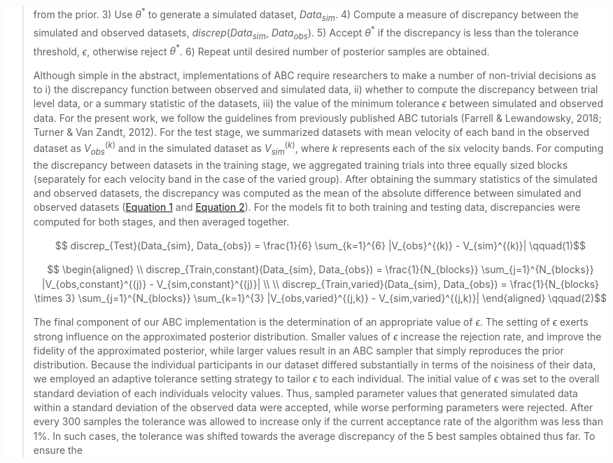 > from the prior. 3) Use $\theta^*$ to generate a simulated dataset,
> $Data_{sim}$. 4) Compute a measure of discrepancy between the
> simulated and observed datasets, $discrep$($Data_{sim}$,
> $Data_{obs}$). 5) Accept $\theta^*$ if the discrepancy is less than
> the tolerance threshold, $\epsilon$, otherwise reject $\theta^*$. 6)
> Repeat until desired number of posterior samples are obtained.
>
> Although simple in the abstract, implementations of ABC require
> researchers to make a number of non-trivial decisions as to i) the
> discrepancy function between observed and simulated data, ii) whether
> to compute the discrepancy between trial level data, or a summary
> statistic of the datasets, iii) the value of the minimum tolerance
> $\epsilon$ between simulated and observed data. For the present work,
> we follow the guidelines from previously published ABC tutorials
> (Farrell & Lewandowsky, 2018; Turner & Van Zandt, 2012). For the test
> stage, we summarized datasets with mean velocity of each band in the
> observed dataset as $V_{obs}^{(k)}$ and in the simulated dataset as
> $V_{sim}^{(k)}$, where $k$ represents each of the six velocity bands.
> For computing the discrepancy between datasets in the training stage,
> we aggregated training trials into three equally sized blocks
> (separately for each velocity band in the case of the varied group).
> After obtaining the summary statistics of the simulated and observed
> datasets, the discrepancy was computed as the mean of the absolute
> difference between simulated and observed datasets
> (<a href="#eq-discrep-test" class="quarto-xref">Equation 1</a> and
> <a href="#eq-discrep-train" class="quarto-xref">Equation 2</a>). For
> the models fit to both training and testing data, discrepancies were
> computed for both stages, and then averaged together.
>
> <div class="column-page-inset-left">
>
> <span id="eq-discrep-test">$$
> discrep_{Test}(Data_{sim}, Data_{obs}) = \frac{1}{6} \sum_{k=1}^{6} |V_{obs}^{(k)} - V_{sim}^{(k)}|
>  \qquad(1)$$</span>
>
> <span id="eq-discrep-train">$$
> \begin{aligned} \\
> discrep_{Train,constant}(Data_{sim}, Data_{obs}) = \frac{1}{N_{blocks}} \sum_{j=1}^{N_{blocks}} |V_{obs,constant}^{(j)} - V_{sim,constant}^{(j)}| \\ \\
> discrep_{Train,varied}(Data_{sim}, Data_{obs}) = \frac{1}{N_{blocks} \times 3} \sum_{j=1}^{N_{blocks}} \sum_{k=1}^{3} |V_{obs,varied}^{(j,k)} - V_{sim,varied}^{(j,k)}|
> \end{aligned}
>  \qquad(2)$$</span>
>
> </div>
>
> The final component of our ABC implementation is the determination of
> an appropriate value of $\epsilon$. The setting of $\epsilon$ exerts
> strong influence on the approximated posterior distribution. Smaller
> values of $\epsilon$ increase the rejection rate, and improve the
> fidelity of the approximated posterior, while larger values result in
> an ABC sampler that simply reproduces the prior distribution. Because
> the individual participants in our dataset differed substantially in
> terms of the noisiness of their data, we employed an adaptive
> tolerance setting strategy to tailor $\epsilon$ to each individual.
> The initial value of $\epsilon$ was set to the overall standard
> deviation of each individuals velocity values. Thus, sampled parameter
> values that generated simulated data within a standard deviation of
> the observed data were accepted, while worse performing parameters
> were rejected. After every 300 samples the tolerance was allowed to
> increase only if the current acceptance rate of the algorithm was less
> than 1%. In such cases, the tolerance was shifted towards the average
> discrepancy of the 5 best samples obtained thus far. To ensure the